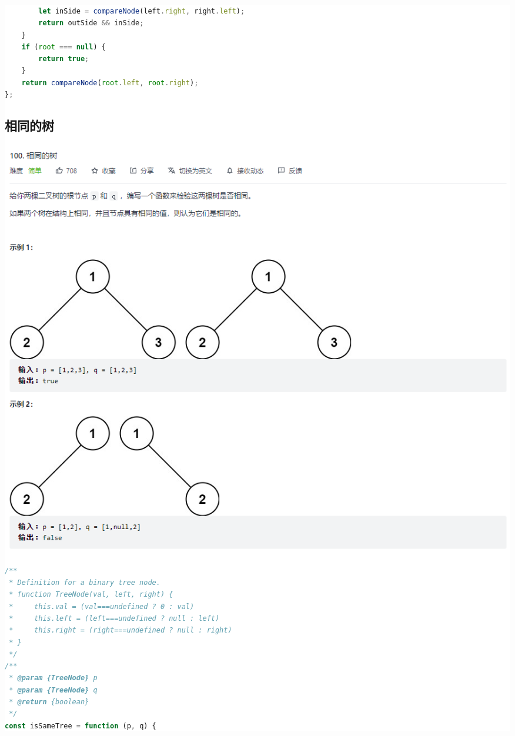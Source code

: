 ```javascript
        let inSide = compareNode(left.right, right.left);
        return outSide && inSide;
    }
    if (root === null) {
        return true;
    }
    return compareNode(root.left, root.right);
};
```


## 相同的树
![Alt text](https://raw.githubusercontent.com/wangyongalive/note/main/%E7%AE%97%E6%B3%95%E2%80%94%E4%BA%8C%E5%8F%89%E6%A0%91/1636017513118.png)
```javascript
/**
 * Definition for a binary tree node.
 * function TreeNode(val, left, right) {
 *     this.val = (val===undefined ? 0 : val)
 *     this.left = (left===undefined ? null : left)
 *     this.right = (right===undefined ? null : right)
 * }
 */
/**
 * @param {TreeNode} p
 * @param {TreeNode} q
 * @return {boolean}
 */
const isSameTree = function (p, q) {
```